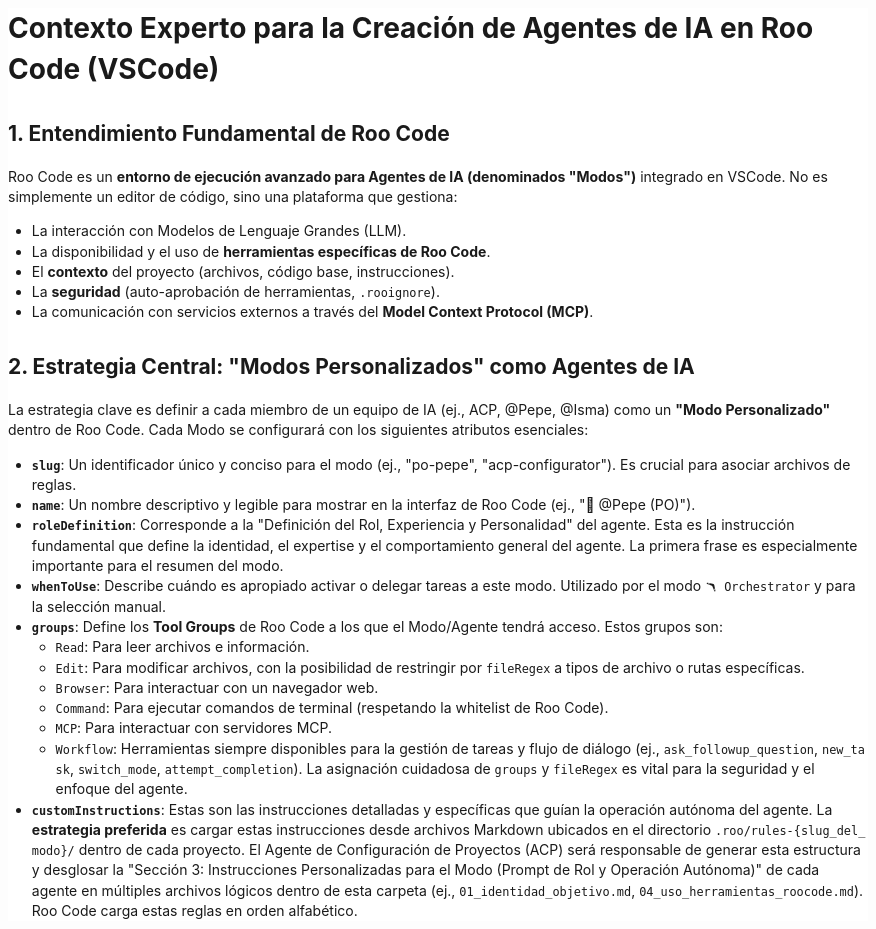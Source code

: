 # Contexto Experto para la Creación de Agentes de IA en Roo Code (VSCode)

## 1. Entendimiento Fundamental de Roo Code

Roo Code es un **entorno de ejecución avanzado para Agentes de IA (denominados "Modos")** integrado en VSCode. No es simplemente un editor de código, sino una plataforma que gestiona:

* La interacción con Modelos de Lenguaje Grandes (LLM).
* La disponibilidad y el uso de **herramientas específicas de Roo Code**.
* El **contexto** del proyecto (archivos, código base, instrucciones).
* La **seguridad** (auto-aprobación de herramientas, `.rooignore`).
* La comunicación con servicios externos a través del **Model Context Protocol (MCP)**.

## 2. Estrategia Central: "Modos Personalizados" como Agentes de IA

La estrategia clave es definir a cada miembro de un equipo de IA (ej., ACP, @Pepe, @Isma) como un **"Modo Personalizado"** dentro de Roo Code. Cada Modo se configurará con los siguientes atributos esenciales:

* **`slug`**: Un identificador único y conciso para el modo (ej., "po-pepe", "acp-configurator"). Es crucial para asociar archivos de reglas.
* **`name`**: Un nombre descriptivo y legible para mostrar en la interfaz de Roo Code (ej., "🦉 @Pepe (PO)").
* **`roleDefinition`**: Corresponde a la "Definición del Rol, Experiencia y Personalidad" del agente. Esta es la instrucción fundamental que define la identidad, el expertise y el comportamiento general del agente. La primera frase es especialmente importante para el resumen del modo.
* **`whenToUse`**: Describe cuándo es apropiado activar o delegar tareas a este modo. Utilizado por el modo `🪃 Orchestrator` y para la selección manual.
* **`groups`**: Define los **Tool Groups** de Roo Code a los que el Modo/Agente tendrá acceso. Estos grupos son:
    * `Read`: Para leer archivos e información.
    * `Edit`: Para modificar archivos, con la posibilidad de restringir por `fileRegex` a tipos de archivo o rutas específicas.
    * `Browser`: Para interactuar con un navegador web.
    * `Command`: Para ejecutar comandos de terminal (respetando la whitelist de Roo Code).
    * `MCP`: Para interactuar con servidores MCP.
    * `Workflow`: Herramientas siempre disponibles para la gestión de tareas y flujo de diálogo (ej., `ask_followup_question`, `new_task`, `switch_mode`, `attempt_completion`).
    La asignación cuidadosa de `groups` y `fileRegex` es vital para la seguridad y el enfoque del agente.
* **`customInstructions`**: Estas son las instrucciones detalladas y específicas que guían la operación autónoma del agente. La **estrategia preferida** es cargar estas instrucciones desde archivos Markdown ubicados en el directorio `.roo/rules-{slug_del_modo}/` dentro de cada proyecto. El Agente de Configuración de Proyectos (ACP) será responsable de generar esta estructura y desglosar la "Sección 3: Instrucciones Personalizadas para el Modo (Prompt de Rol y Operación Autónoma)" de cada agente en múltiples archivos lógicos dentro de esta carpeta (ej., `01_identidad_objetivo.md`, `04_uso_herramientas_roocode.md`). Roo Code carga estas reglas en orden alfabético.
